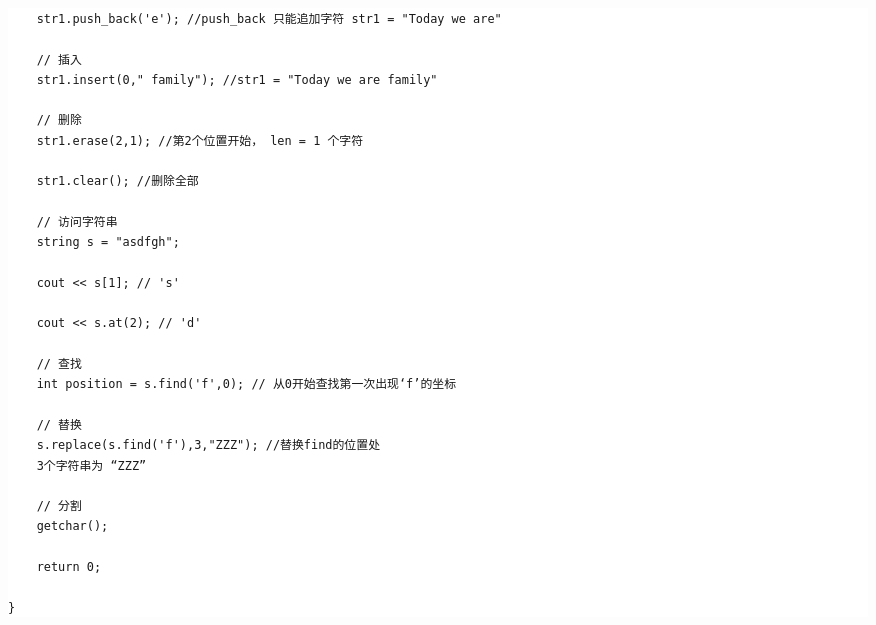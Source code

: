 		str1.push_back('e'); //push_back 只能追加字符 str1 = "Today we are"

		// 插入
		str1.insert(0," family"); //str1 = "Today we are family"
		
		// 删除
		str1.erase(2,1); //第2个位置开始， len = 1 个字符

		str1.clear(); //删除全部
		
		// 访问字符串
		string s = "asdfgh";
		
		cout << s[1]; // 's'
		
		cout << s.at(2); // 'd'
		
		// 查找
		int position = s.find('f',0); // 从0开始查找第一次出现‘f’的坐标
		
		// 替换
		s.replace(s.find('f'),3,"ZZZ"); //替换find的位置处
		3个字符串为 “ZZZ”
		
		// 分割
		getchar();
		
		return 0;

	}
